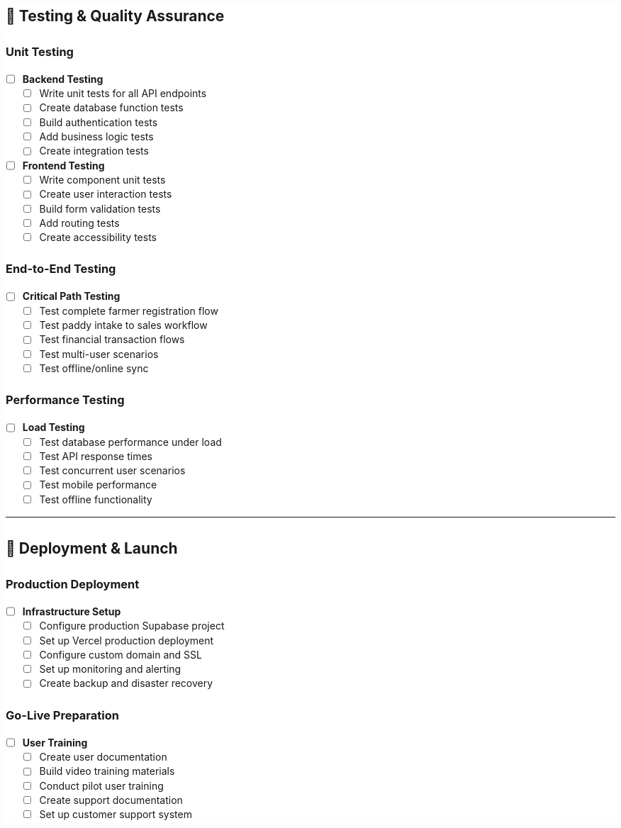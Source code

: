
## 🧪 Testing & Quality Assurance

### Unit Testing
- [ ] **Backend Testing**
  - [ ] Write unit tests for all API endpoints
  - [ ] Create database function tests
  - [ ] Build authentication tests
  - [ ] Add business logic tests
  - [ ] Create integration tests

- [ ] **Frontend Testing**
  - [ ] Write component unit tests
  - [ ] Create user interaction tests
  - [ ] Build form validation tests
  - [ ] Add routing tests
  - [ ] Create accessibility tests

### End-to-End Testing
- [ ] **Critical Path Testing**
  - [ ] Test complete farmer registration flow
  - [ ] Test paddy intake to sales workflow
  - [ ] Test financial transaction flows
  - [ ] Test multi-user scenarios
  - [ ] Test offline/online sync

### Performance Testing
- [ ] **Load Testing**
  - [ ] Test database performance under load
  - [ ] Test API response times
  - [ ] Test concurrent user scenarios
  - [ ] Test mobile performance
  - [ ] Test offline functionality

---

## 🚀 Deployment & Launch

### Production Deployment
- [ ] **Infrastructure Setup**
  - [ ] Configure production Supabase project
  - [ ] Set up Vercel production deployment
  - [ ] Configure custom domain and SSL
  - [ ] Set up monitoring and alerting
  - [ ] Create backup and disaster recovery

### Go-Live Preparation
- [ ] **User Training**
  - [ ] Create user documentation
  - [ ] Build video training materials
  - [ ] Conduct pilot user training
  - [ ] Create support documentation
  - [ ] Set up customer support system
